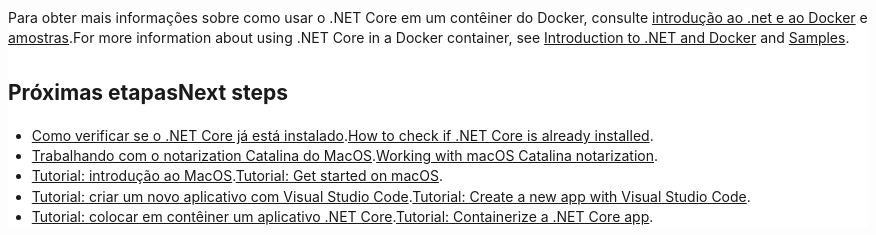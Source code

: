 <span data-ttu-id="95342-268">Para obter mais informações sobre como usar o .NET Core em um contêiner do Docker, consulte [introdução ao .net e ao Docker](../docker/introduction.md) e [amostras](https://github.com/dotnet/dotnet-docker/blob/master/samples/README.md).</span><span class="sxs-lookup"><span data-stu-id="95342-268">For more information about using .NET Core in a Docker container, see [Introduction to .NET and Docker](../docker/introduction.md) and [Samples](https://github.com/dotnet/dotnet-docker/blob/master/samples/README.md).</span></span>

## <a name="next-steps"></a><span data-ttu-id="95342-269">Próximas etapas</span><span class="sxs-lookup"><span data-stu-id="95342-269">Next steps</span></span>

- <span data-ttu-id="95342-270">[Como verificar se o .NET Core já está instalado](how-to-detect-installed-versions.md?pivots=os-macos).</span><span class="sxs-lookup"><span data-stu-id="95342-270">[How to check if .NET Core is already installed](how-to-detect-installed-versions.md?pivots=os-macos).</span></span>
- <span data-ttu-id="95342-271">[Trabalhando com o notarization Catalina do MacOS](macos-notarization-issues.md).</span><span class="sxs-lookup"><span data-stu-id="95342-271">[Working with macOS Catalina notarization](macos-notarization-issues.md).</span></span>
- <span data-ttu-id="95342-272">[Tutorial: introdução ao MacOS](../tutorials/with-visual-studio-mac.md).</span><span class="sxs-lookup"><span data-stu-id="95342-272">[Tutorial: Get started on macOS](../tutorials/with-visual-studio-mac.md).</span></span>
- <span data-ttu-id="95342-273">[Tutorial: criar um novo aplicativo com Visual Studio Code](../tutorials/with-visual-studio-code.md).</span><span class="sxs-lookup"><span data-stu-id="95342-273">[Tutorial: Create a new app with Visual Studio Code](../tutorials/with-visual-studio-code.md).</span></span>
- <span data-ttu-id="95342-274">[Tutorial: colocar em contêiner um aplicativo .NET Core](../docker/build-container.md).</span><span class="sxs-lookup"><span data-stu-id="95342-274">[Tutorial: Containerize a .NET Core app](../docker/build-container.md).</span></span>

[release-notes-21]: https://github.com/dotnet/core/blob/master/release-notes/2.1/2.1-supported-os.md
[release-notes-31]: https://github.com/dotnet/core/blob/master/release-notes/3.1/3.1-supported-os.md
[release-notes-50]: https://github.com/dotnet/core/blob/master/release-notes/5.0/5.0-supported-os.md
[release-notes-20]: https://github.com/dotnet/core/blob/master/release-notes/2.0/2.0-supported-os.md
[release-notes-22]: https://github.com/dotnet/core/blob/master/release-notes/2.2/2.2-supported-os.md
[release-notes-30]: https://github.com/dotnet/core/blob/master/release-notes/3.0/3.0-supported-os.md
